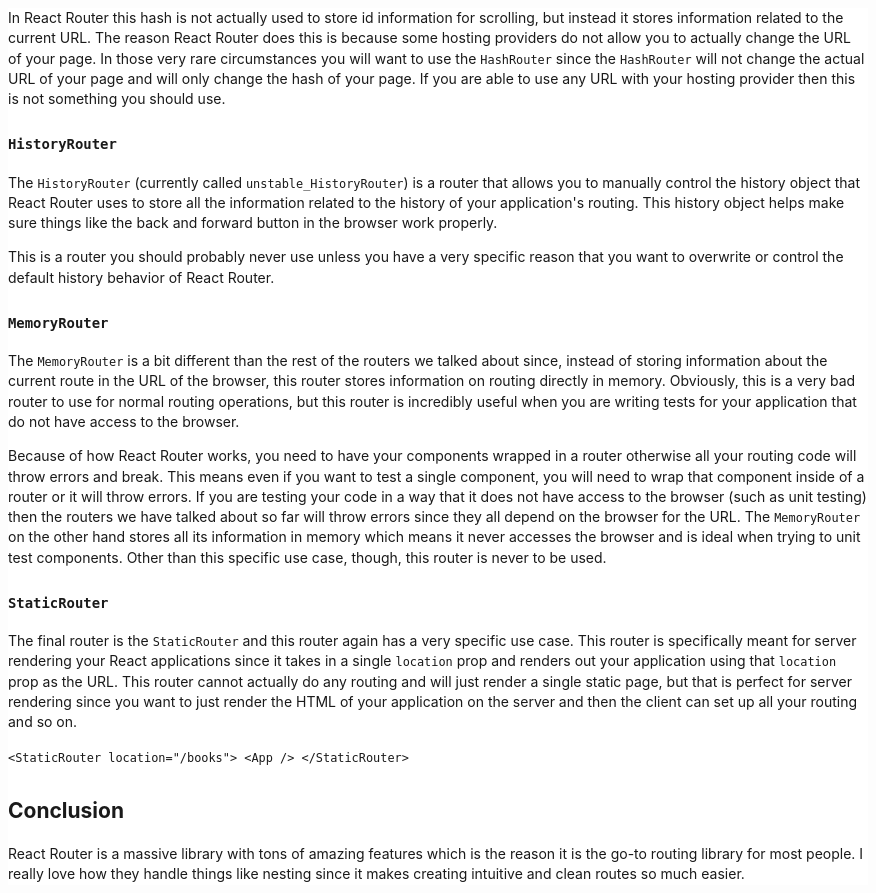 In React Router this hash is not actually used to store id information for scrolling, but instead it stores information related to the current URL. The reason React Router does this is because some hosting providers do not allow you to actually change the URL of your page. In those very rare circumstances you will want to use the `HashRouter` since the `HashRouter` will not change the actual URL of your page and will only change the hash of your page. If you are able to use any URL with your hosting provider then this is not something you should use.

### `HistoryRouter`

The `HistoryRouter` (currently called `unstable_HistoryRouter`) is a router that allows you to manually control the history object that React Router uses to store all the information related to the history of your application's routing. This history object helps make sure things like the back and forward button in the browser work properly.

This is a router you should probably never use unless you have a very specific reason that you want to overwrite or control the default history behavior of React Router.

### `MemoryRouter`

The `MemoryRouter` is a bit different than the rest of the routers we talked about since, instead of storing information about the current route in the URL of the browser, this router stores information on routing directly in memory. Obviously, this is a very bad router to use for normal routing operations, but this router is incredibly useful when you are writing tests for your application that do not have access to the browser.

Because of how React Router works, you need to have your components wrapped in a router otherwise all your routing code will throw errors and break. This means even if you want to test a single component, you will need to wrap that component inside of a router or it will throw errors. If you are testing your code in a way that it does not have access to the browser (such as unit testing) then the routers we have talked about so far will throw errors since they all depend on the browser for the URL. The `MemoryRouter` on the other hand stores all its information in memory which means it never accesses the browser and is ideal when trying to unit test components. Other than this specific use case, though, this router is never to be used.

### `StaticRouter`

The final router is the `StaticRouter` and this router again has a very specific use case. This router is specifically meant for server rendering your React applications since it takes in a single `location` prop and renders out your application using that `location` prop as the URL. This router cannot actually do any routing and will just render a single static page, but that is perfect for server rendering since you want to just render the HTML of your application on the server and then the client can set up all your routing and so on.

`<StaticRouter location="/books">
  <App />
</StaticRouter>`

## Conclusion

React Router is a massive library with tons of amazing features which is the reason it is the go-to routing library for most people. I really love how they handle things like nesting since it makes creating intuitive and clean routes so much easier.